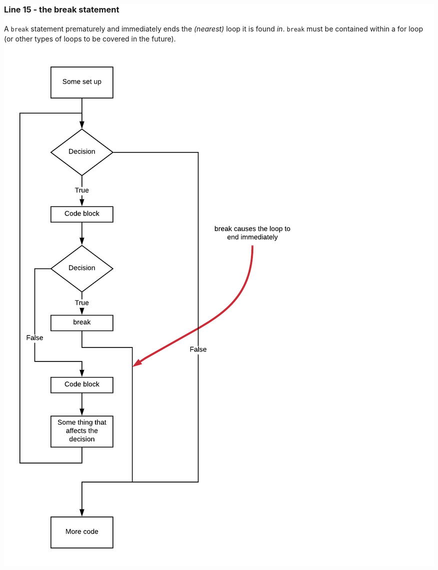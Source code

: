 ### Line 15 - the break statement

A ```break``` statement prematurely and immediately ends the *(nearest)* loop it is found *in*. ```break``` must be contained within a for loop (or other types of loops to be covered in the future).

![break](./break.png)
